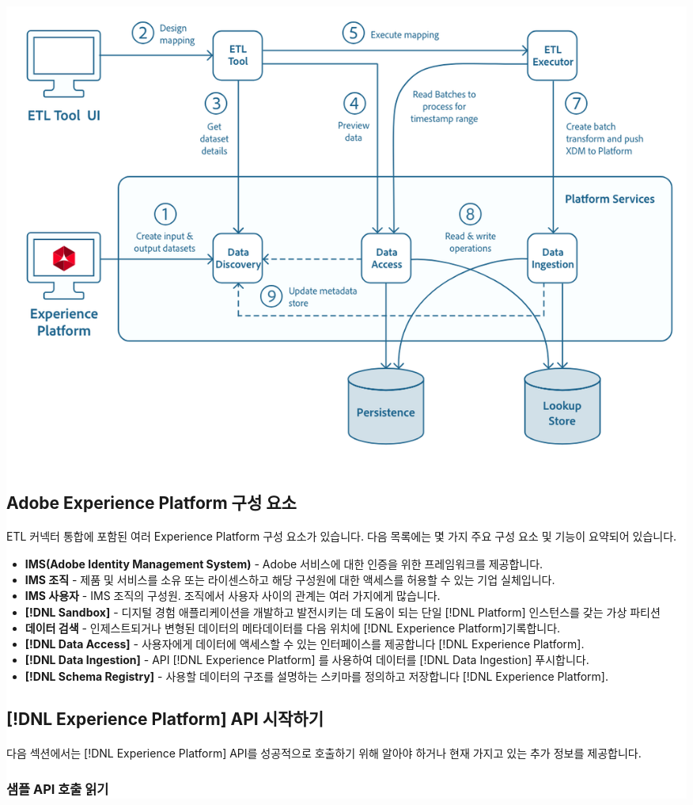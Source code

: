 ![](images/etl.png)

## Adobe Experience Platform 구성 요소

ETL 커넥터 통합에 포함된 여러 Experience Platform 구성 요소가 있습니다. 다음 목록에는 몇 가지 주요 구성 요소 및 기능이 요약되어 있습니다.

- **IMS(Adobe Identity Management System)**  - Adobe 서비스에 대한 인증을 위한 프레임워크를 제공합니다.
- **IMS 조직**  - 제품 및 서비스를 소유 또는 라이센스하고 해당 구성원에 대한 액세스를 허용할 수 있는 기업 실체입니다.
- **IMS 사용자**  - IMS 조직의 구성원. 조직에서 사용자 사이의 관계는 여러 가지에게 많습니다.
- **[!DNL Sandbox]** - 디지털 경험 애플리케이션을 개발하고 발전시키는 데 도움이 되는 단일  [!DNL Platform] 인스턴스를 갖는 가상 파티션
- **데이터 검색**  - 인제스트되거나 변형된 데이터의 메타데이터를 다음 위치에  [!DNL Experience Platform]기록합니다.
- **[!DNL Data Access]** - 사용자에게 데이터에 액세스할 수 있는 인터페이스를 제공합니다 [!DNL Experience Platform].
- **[!DNL Data Ingestion]** - API [!DNL Experience Platform] 를 사용하여 데이터를  [!DNL Data Ingestion] 푸시합니다.
- **[!DNL Schema Registry]** - 사용할 데이터의 구조를 설명하는 스키마를 정의하고 저장합니다 [!DNL Experience Platform].

## [!DNL Experience Platform] API 시작하기

다음 섹션에서는 [!DNL Experience Platform] API를 성공적으로 호출하기 위해 알아야 하거나 현재 가지고 있는 추가 정보를 제공합니다.

### 샘플 API 호출 읽기
